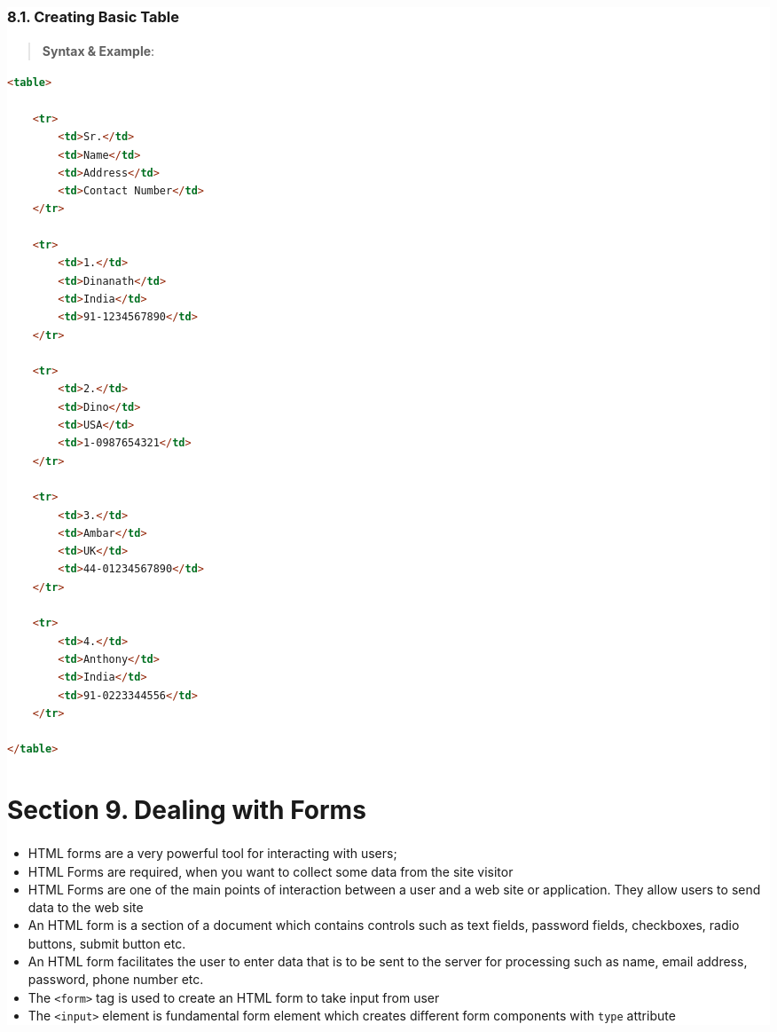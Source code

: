 ### 8.1. Creating Basic Table
> **Syntax & Example**:
```html
<table>

	<tr>
		<td>Sr.</td>
		<td>Name</td>
		<td>Address</td>
		<td>Contact Number</td>
	</tr>

	<tr>
		<td>1.</td>
		<td>Dinanath</td>
		<td>India</td>
		<td>91-1234567890</td>
	</tr>

	<tr>
		<td>2.</td>
		<td>Dino</td>
		<td>USA</td>
		<td>1-0987654321</td>
	</tr>

	<tr>
		<td>3.</td>
		<td>Ambar</td>
		<td>UK</td>
		<td>44-01234567890</td>
	</tr>

	<tr>
		<td>4.</td>
		<td>Anthony</td>
		<td>India</td>
		<td>91-0223344556</td>
	</tr>

</table>
```

Section 9. Dealing with Forms
=====================
- HTML forms are a very powerful tool for interacting with users;
- HTML Forms are required, when you want to collect some data from the site visitor
- HTML Forms are one of the main points of interaction between a user and a web site or application. They allow users to send data to the web site
- An HTML form is a section of a document which contains controls such as text fields, password fields, checkboxes, radio buttons, submit button etc.
- An HTML form facilitates the user to enter data that is to be sent to the server for processing such as name, email address, password, phone number etc.
- The `<form>` tag is used to create an HTML form to take input from user
- The `<input>` element is fundamental form element which creates different form components with `type` attribute 
